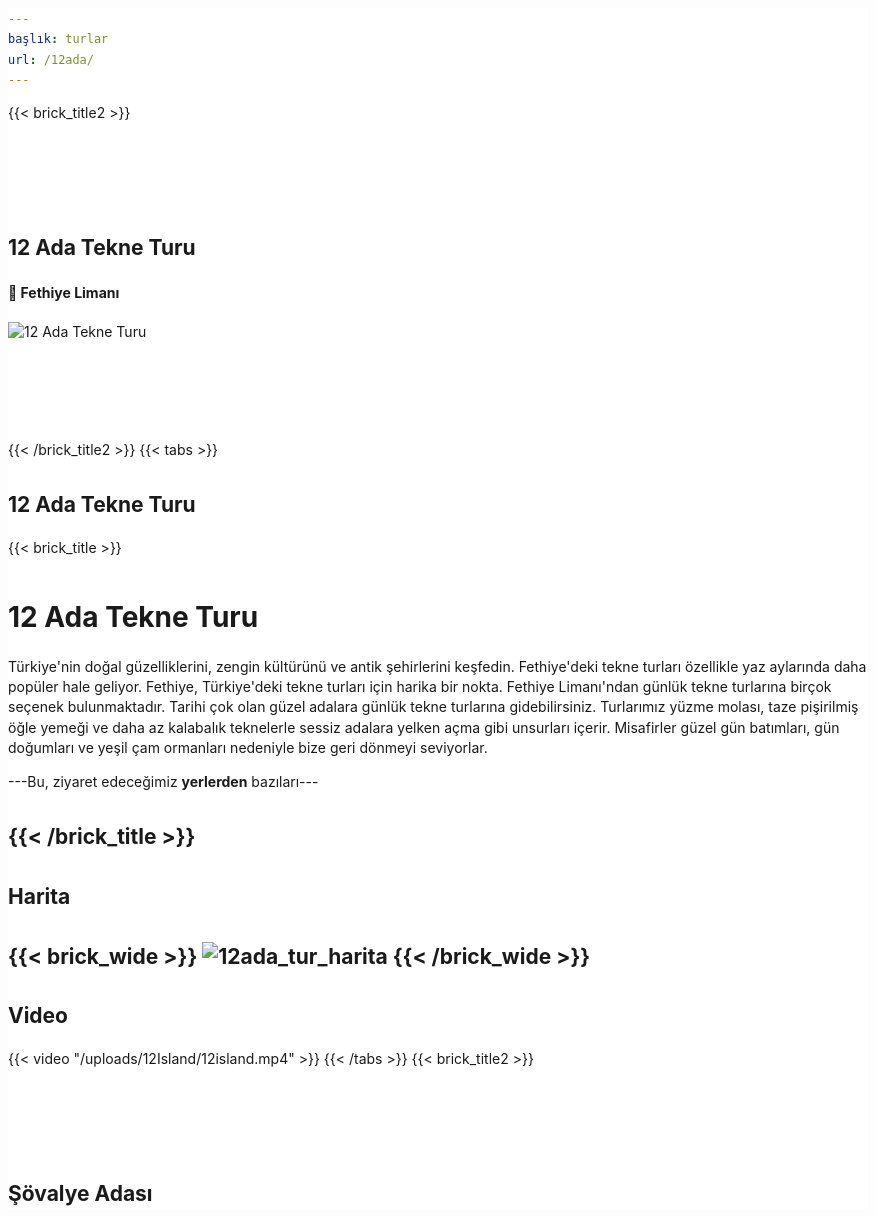 ```yaml
---
başlık: turlar
url: /12ada/
---
```

{{< brick_title2 >}}
# ‎ 
## 12 Ada Tekne Turu
#### 📍 Fethiye Limanı
![12 Ada Tekne Turu](/uploads/photos/12Island.jpg)
# ‎ 
{{< /brick_title2 >}}
{{< tabs >}}

## 12 Ada Tekne Turu
{{< brick_title >}}
# 12 Ada Tekne Turu
Türkiye'nin doğal güzelliklerini, zengin kültürünü ve antik şehirlerini keşfedin. Fethiye'deki tekne turları özellikle yaz aylarında daha popüler hale geliyor. Fethiye, Türkiye'deki tekne turları için harika bir nokta. Fethiye Limanı'ndan günlük tekne turlarına birçok seçenek bulunmaktadır. Tarihi çok olan güzel adalara günlük tekne turlarına gidebilirsiniz. Turlarımız yüzme molası, taze pişirilmiş öğle yemeği ve daha az kalabalık teknelerle sessiz adalara yelken açma gibi unsurları içerir. Misafirler güzel gün batımları, gün doğumları ve yeşil çam ormanları nedeniyle bize geri dönmeyi seviyorlar.

---Bu, ziyaret edeceğimiz **yerlerden** bazıları---

{{< /brick_title >}}
---
## Harita
{{< brick_wide >}}
![12ada_tur_harita](/uploads/12Island/12islandmap.png)
{{< /brick_wide >}}
---
## Video
{{< video "/uploads/12Island/12island.mp4" >}}
{{< /tabs >}}
{{< brick_title2 >}}
# ‎ 
## Şövalye Adası
